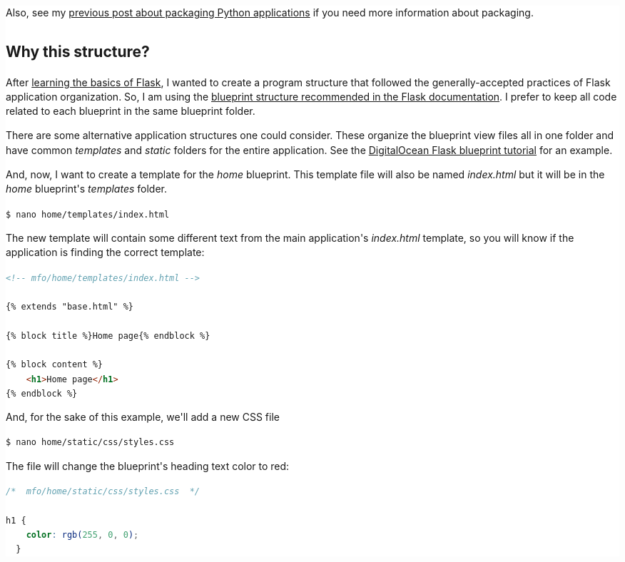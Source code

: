 Also, see my [previous post about packaging Python applications](https://learningwithcode.com/python-packaging-modern) if you need more information about packaging.

## Why this structure?

After [learning the basics of Flask]([previous](https://learningwithcode.com/flask-web-app-tutorial)), I wanted to create a program structure that followed the generally-accepted practices of Flask application organization. So, I am using the [blueprint structure recommended in the Flask documentation](https://flask.palletsprojects.com/en/3.0.x/blueprints/). I prefer to keep all code related to each blueprint in the same blueprint folder.

There are some alternative application structures one could consider. These organize the blueprint view files all in one folder and have common *templates* and *static* folders for the entire application. See the [DigitalOcean Flask blueprint tutorial](https://www.digitalocean.com/community/tutorials/how-to-structure-a-large-flask-application-with-flask-blueprints-and-flask-sqlalchemy) for an example. 














And, now, I want to create a template for the *home* blueprint. This template file will also be named *index.html* but it will be in the *home* blueprint's *templates* folder.

```
$ nano home/templates/index.html
```

The new template will contain some different text from the main application's *index.html* template, so you will know if the application is finding the correct template:

```html
<!-- mfo/home/templates/index.html -->

{% extends "base.html" %}

{% block title %}Home page{% endblock %}

{% block content %}
    <h1>Home page</h1>
{% endblock %}
```

And, for the sake of this example, we'll add a new CSS file 

```
$ nano home/static/css/styles.css
```

The file will change the blueprint's heading text color to red:

```css
/*  mfo/home/static/css/styles.css  */

h1 {
    color: rgb(255, 0, 0);
  }
```
